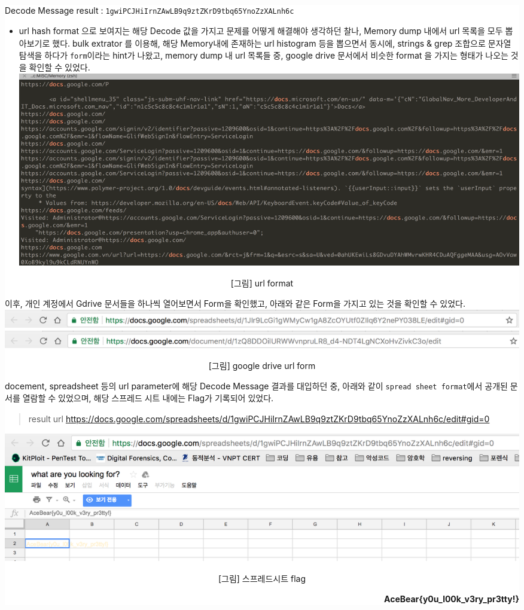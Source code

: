 Decode Message result : `1gwiPCJHiIrnZAwLB9q9ztZKrD9tbq65YnoZzXALnh6c`
- url hash format 으로 보여지는 해당 Decode 값을 가지고 문제를 어떻게 해결해야 생각하던 찰나, Memory dump 내에서 url 목록을 모두 뽑아보기로 했다. bulk extrator 를 이용해, 해당 Memory내에 존재하는 url histogram 등을 뽑으면서 동시에, strings & grep 조합으로 문자열 탐색을 하다가 `form`이라는 hint가 나왔고, memory dump 내 url 목록들 중, google drive 문서에서 비슷한 format 을 가지는 형태가 나오는 것을 확인할 수 있었다.
![](/images/2018-02-09-AceBear-CTF-Memory-951/url.png)
<p align='center'>[그림] url format</p>


이후, 개인 계정에서 Gdrive 문서들을 하나씩 열어보면서 Form을 확인했고, 아래와 같은 Form을 가지고 있는 것을 확인할 수 있었다.
![](/images/2018-02-09-AceBear-CTF-Memory-951/form.png)
![](/images/2018-02-09-AceBear-CTF-Memory-951/form2.png)
<p align='center'>[그림] google drive url form</p>


docement, spreadsheet 등의 url parameter에 해당 Decode Message 결과를 대입하던 중, 아래와 같이 `spread sheet format`에서 공개된 문서를 열람할 수 있었으며, 해당 스프레드 시트 내에는 Flag가 기록되어 있었다.

> result url
https://docs.google.com/spreadsheets/d/1gwiPCJHiIrnZAwLB9q9ztZKrD9tbq65YnoZzXALnh6c/edit#gid=0

![](/images/2018-02-09-AceBear-CTF-Memory-951/flag.png)
<p align='center'>[그림] 스프레드시트 flag</p>
<p align='right'><strong>AceBear{y0u_l00k_v3ry_pr3tty!}</strong></p>



